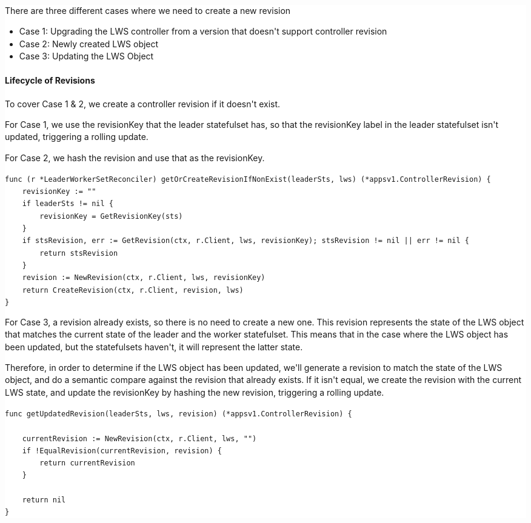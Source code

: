 There are three different cases where we need to create a new revision
- Case 1: Upgrading the LWS controller from a version that doesn't support controller revision
- Case 2: Newly created LWS object
- Case 3: Updating the LWS Object


#### Lifecycle of Revisions
To cover Case 1 & 2, we create a controller revision if it doesn't exist. 

For Case 1, we use the revisionKey that the leader statefulset has, so that the revisionKey label in the leader statefulset isn't updated, 
triggering a rolling update. 

For Case 2, we hash the revision and use that as the revisionKey.


```golang
func (r *LeaderWorkerSetReconciler) getOrCreateRevisionIfNonExist(leaderSts, lws) (*appsv1.ControllerRevision) {
	revisionKey := ""
	if leaderSts != nil {
		revisionKey = GetRevisionKey(sts)
	}
	if stsRevision, err := GetRevision(ctx, r.Client, lws, revisionKey); stsRevision != nil || err != nil {
		return stsRevision
	}
	revision := NewRevision(ctx, r.Client, lws, revisionKey)
	return CreateRevision(ctx, r.Client, revision, lws)
}
```

For Case 3, a revision already exists, so there is no need to create a new one. This revision represents the state of the LWS object that matches 
the current state of the leader and the worker statefulset. This means that in the case where the LWS object has been updated, but the statefulsets haven't, 
it will represent the latter state. 


Therefore, in order to determine if the LWS object has been updated, we'll generate a revision to match the state of the LWS object, and do a semantic compare against 
the revision that already exists. If it isn't equal, we create the revision with the current LWS state, and update the revisionKey by hashing the new revision, triggering 
a rolling update.

```golang
func getUpdatedRevision(leaderSts, lws, revision) (*appsv1.ControllerRevision) {

	currentRevision := NewRevision(ctx, r.Client, lws, "")
	if !EqualRevision(currentRevision, revision) {
		return currentRevision
	}

	return nil
}
```
